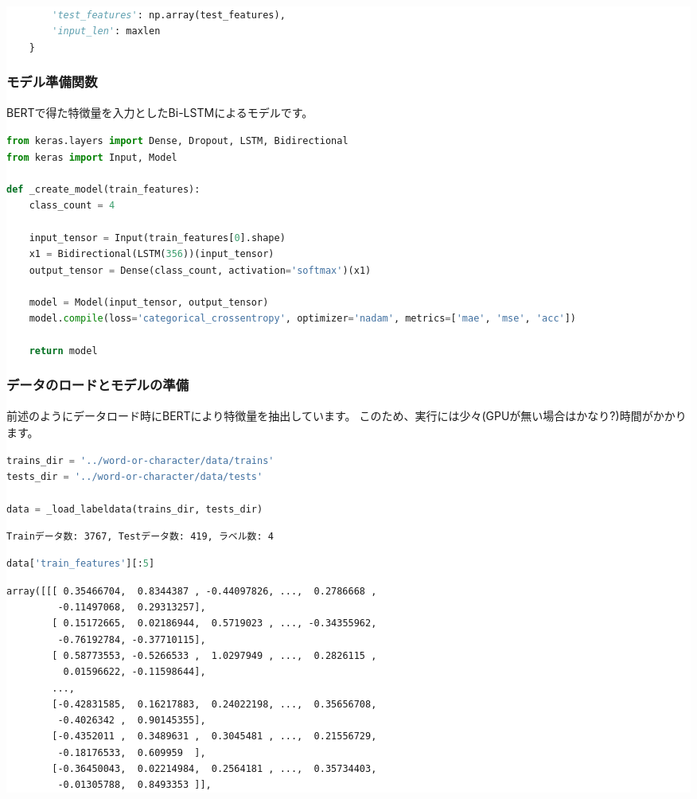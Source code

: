 ```python
        'test_features': np.array(test_features),
        'input_len': maxlen
    }
```

### モデル準備関数

BERTで得た特徴量を入力としたBi-LSTMによるモデルです。


```python
from keras.layers import Dense, Dropout, LSTM, Bidirectional
from keras import Input, Model

def _create_model(train_features):
    class_count = 4

    input_tensor = Input(train_features[0].shape)
    x1 = Bidirectional(LSTM(356))(input_tensor)
    output_tensor = Dense(class_count, activation='softmax')(x1)

    model = Model(input_tensor, output_tensor)
    model.compile(loss='categorical_crossentropy', optimizer='nadam', metrics=['mae', 'mse', 'acc'])

    return model
```

### データのロードとモデルの準備

前述のようにデータロード時にBERTにより特徴量を抽出しています。
このため、実行には少々(GPUが無い場合はかなり?)時間がかかります。


```python
trains_dir = '../word-or-character/data/trains'
tests_dir = '../word-or-character/data/tests'

data = _load_labeldata(trains_dir, tests_dir)
```

    Trainデータ数: 3767, Testデータ数: 419, ラベル数: 4



```python
data['train_features'][:5]
```




    array([[[ 0.35466704,  0.8344387 , -0.44097826, ...,  0.2786668 ,
             -0.11497068,  0.29313257],
            [ 0.15172665,  0.02186944,  0.5719023 , ..., -0.34355962,
             -0.76192784, -0.37710115],
            [ 0.58773553, -0.5266533 ,  1.0297949 , ...,  0.2826115 ,
              0.01596622, -0.11598644],
            ...,
            [-0.42831585,  0.16217883,  0.24022198, ...,  0.35656708,
             -0.4026342 ,  0.90145355],
            [-0.4352011 ,  0.3489631 ,  0.3045481 , ...,  0.21556729,
             -0.18176533,  0.609959  ],
            [-0.36450043,  0.02214984,  0.2564181 , ...,  0.35734403,
             -0.01305788,  0.8493353 ]],


[^1]: [SentencePiece+word2vecでコーパスによる差を確認してみる](https://www.inoue-kobo.com/ai_ml/comp-corpus/index.html)より。
[^2]: 独自にトレーニングしたWord2Vecを使用しています。